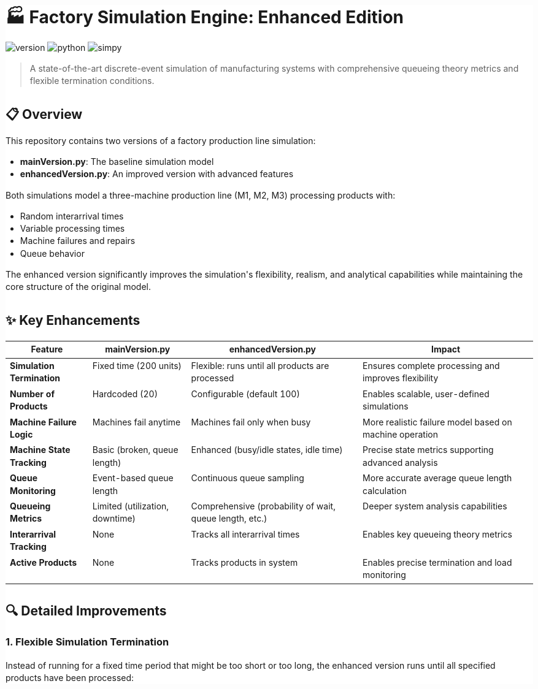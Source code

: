 # 🏭 Factory Simulation Engine: Enhanced Edition

![version](https://img.shields.io/badge/version-2.0-blue)
![python](https://img.shields.io/badge/python-3.8+-green)
![simpy](https://img.shields.io/badge/simpy-4.0+-orange)

> A state-of-the-art discrete-event simulation of manufacturing systems with comprehensive queueing theory metrics and flexible termination conditions.

## 📋 Overview

This repository contains two versions of a factory production line simulation:
- **mainVersion.py**: The baseline simulation model
- **enhancedVersion.py**: An improved version with advanced features

Both simulations model a three-machine production line (M1, M2, M3) processing products with:
- Random interarrival times
- Variable processing times
- Machine failures and repairs
- Queue behavior

The enhanced version significantly improves the simulation's flexibility, realism, and analytical capabilities while maintaining the core structure of the original model.

## ✨ Key Enhancements

| Feature | mainVersion.py | enhancedVersion.py | Impact |
|---------|---------------|-------------------|--------|
| **Simulation Termination** | Fixed time (200 units) | Flexible: runs until all products are processed | Ensures complete processing and improves flexibility |
| **Number of Products** | Hardcoded (20) | Configurable (default 100) | Enables scalable, user-defined simulations |
| **Machine Failure Logic** | Machines fail anytime | Machines fail only when busy | More realistic failure model based on machine operation |
| **Machine State Tracking** | Basic (broken, queue length) | Enhanced (busy/idle states, idle time) | Precise state metrics supporting advanced analysis |
| **Queue Monitoring** | Event-based queue length | Continuous queue sampling | More accurate average queue length calculation |
| **Queueing Metrics** | Limited (utilization, downtime) | Comprehensive (probability of wait, queue length, etc.) | Deeper system analysis capabilities |
| **Interarrival Tracking** | None | Tracks all interarrival times | Enables key queueing theory metrics |
| **Active Products** | None | Tracks products in system | Enables precise termination and load monitoring |

## 🔍 Detailed Improvements

### 1. Flexible Simulation Termination

Instead of running for a fixed time period that might be too short or too long, the enhanced version runs until all specified products have been processed:
